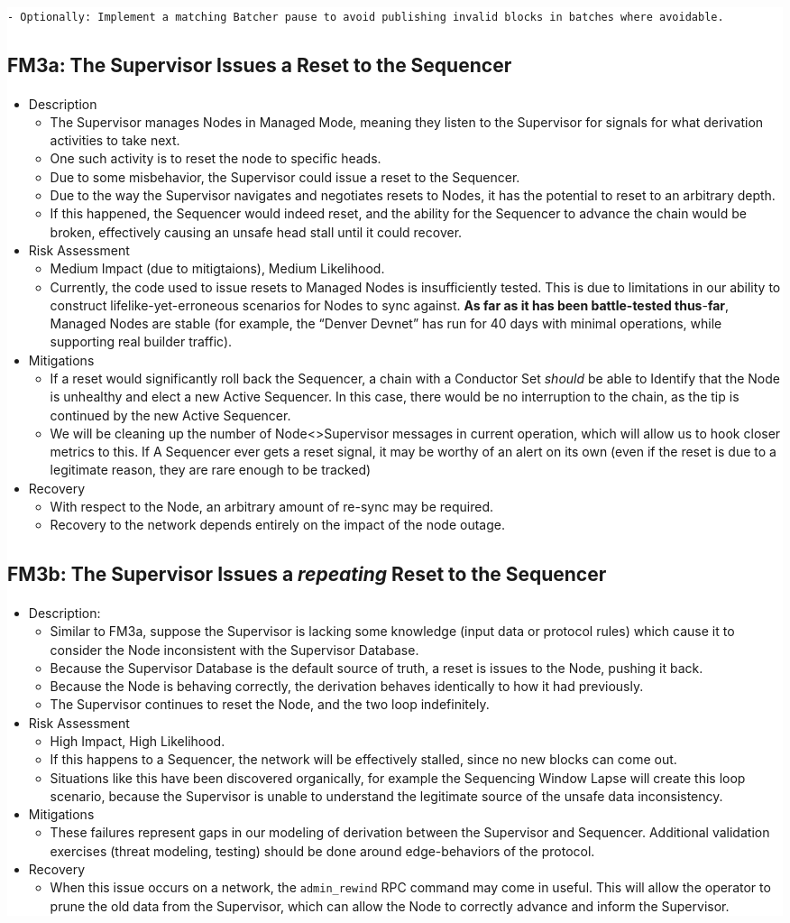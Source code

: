     - Optionally: Implement a matching Batcher pause to avoid publishing invalid blocks in batches where avoidable.

## FM3a: The Supervisor Issues a Reset to the Sequencer
- Description
    - The Supervisor manages Nodes in Managed Mode, meaning they listen to the Supervisor for signals for what derivation activities to take next.
    - One such activity is to reset the node to specific heads.
    - Due to some misbehavior, the Supervisor could issue a reset to the Sequencer.
    - Due to the way the Supervisor navigates and negotiates resets to Nodes, it has the potential to reset to an arbitrary depth.
    - If this happened, the Sequencer would indeed reset, and the ability for the Sequencer to advance the chain would be broken, effectively causing an unsafe head stall until it could recover.
- Risk Assessment
    - Medium Impact (due to mitigtaions), Medium Likelihood.
    - Currently, the code used to issue resets to Managed Nodes is insufficiently tested. This is due to limitations in our ability to construct lifelike-yet-erroneous scenarios for Nodes to sync against. **As far as it has been battle-tested thus**-**far**, Managed Nodes are stable (for example, the “Denver Devnet” has run for 40 days with minimal operations, while supporting real builder traffic).
- Mitigations
    - If a reset would significantly roll back the Sequencer, a chain with a Conductor Set *should* be able to Identify that the Node is unhealthy and elect a new Active Sequencer. In this case, there would be no interruption to the chain, as the tip is continued by the new Active Sequencer.
    - We will be cleaning up the number of Node<>Supervisor messages in current operation, which will allow us to hook closer metrics to this. If A Sequencer ever gets a reset signal, it may be worthy of an alert on its own (even if the reset is due to a legitimate reason, they are rare enough to be tracked)
- Recovery
    - With respect to the Node, an arbitrary amount of re-sync may be required.
    - Recovery to the network depends entirely on the impact of the node outage.

## FM3b: The Supervisor Issues a *repeating* Reset to the Sequencer
- Description:
    - Similar to FM3a, suppose the Supervisor is lacking some knowledge (input data or protocol rules) which cause it to consider the Node
    inconsistent with the Supervisor Database.
    - Because the Supervisor Database is the default source of truth, a reset is issues to the Node, pushing it back.
    - Because the Node is behaving correctly, the derivation behaves identically to how it had previously.
    - The Supervisor continues to reset the Node, and the two loop indefinitely.
- Risk Assessment
    - High Impact, High Likelihood.
    - If this happens to a Sequencer, the network will be effectively stalled, since no new blocks can come out.
    - Situations like this have been discovered organically, for example the Sequencing Window Lapse will create this loop scenario,
    because the Supervisor is unable to understand the legitimate source of the unsafe data inconsistency.
- Mitigations
    - These failures represent gaps in our modeling of derivation between the Supervisor and Sequencer. Additional validation exercises
    (threat modeling, testing) should be done around edge-behaviors of the protocol.
- Recovery
    - When this issue occurs on a network, the `admin_rewind` RPC command may come in useful. This will allow the operator to prune the old
    data from the Supervisor, which can allow the Node to correctly advance and inform the Supervisor.
